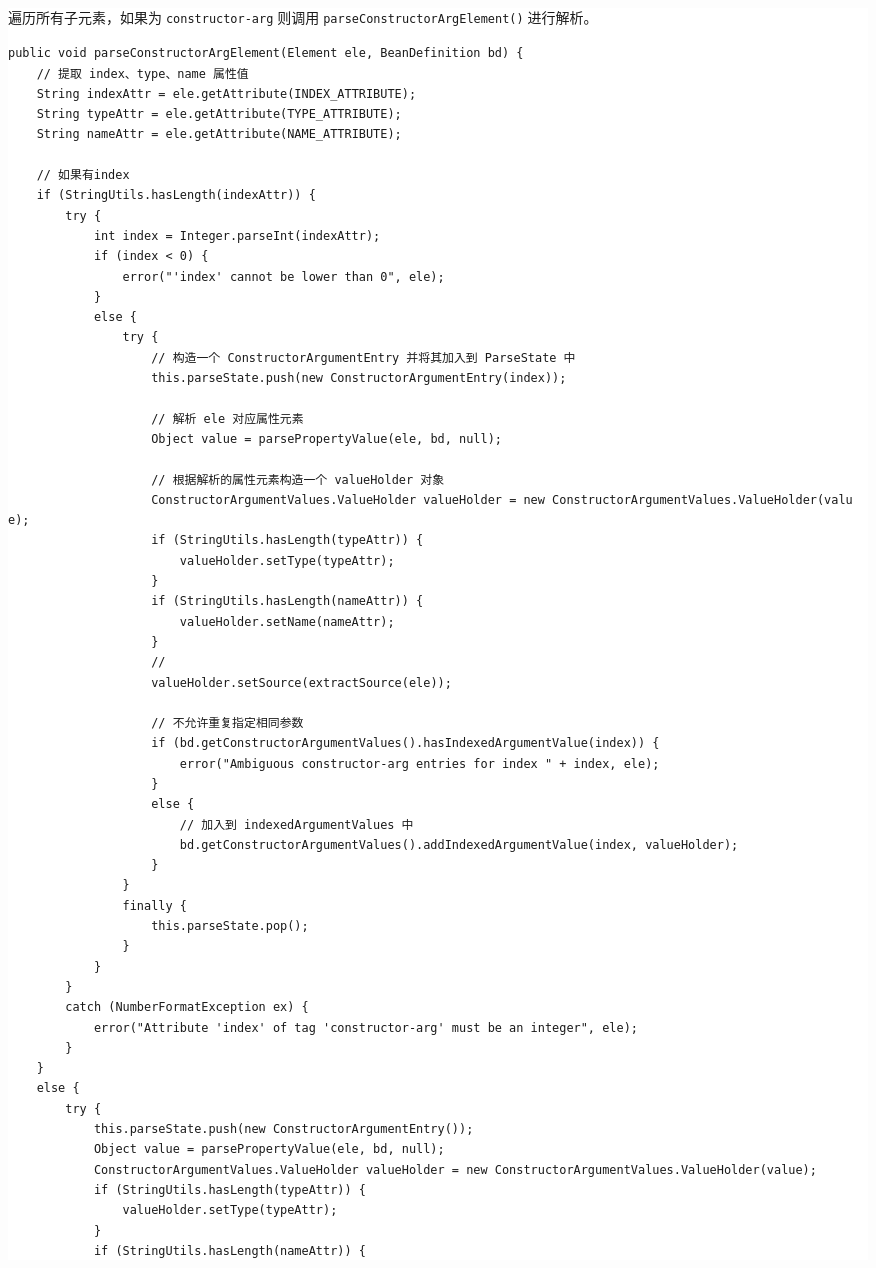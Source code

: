 遍历所有子元素，如果为 `constructor-arg` 则调用 `parseConstructorArgElement()` 进行解析。
```
public void parseConstructorArgElement(Element ele, BeanDefinition bd) {
    // 提取 index、type、name 属性值
    String indexAttr = ele.getAttribute(INDEX_ATTRIBUTE);
    String typeAttr = ele.getAttribute(TYPE_ATTRIBUTE);
    String nameAttr = ele.getAttribute(NAME_ATTRIBUTE);

    // 如果有index
    if (StringUtils.hasLength(indexAttr)) {
        try {
            int index = Integer.parseInt(indexAttr);
            if (index < 0) {
                error("'index' cannot be lower than 0", ele);
            }
            else {
                try {
                    // 构造一个 ConstructorArgumentEntry 并将其加入到 ParseState 中
                    this.parseState.push(new ConstructorArgumentEntry(index));

                    // 解析 ele 对应属性元素
                    Object value = parsePropertyValue(ele, bd, null);

                    // 根据解析的属性元素构造一个 valueHolder 对象
                    ConstructorArgumentValues.ValueHolder valueHolder = new ConstructorArgumentValues.ValueHolder(value);
                    if (StringUtils.hasLength(typeAttr)) {
                        valueHolder.setType(typeAttr);
                    }
                    if (StringUtils.hasLength(nameAttr)) {
                        valueHolder.setName(nameAttr);
                    }
                    //
                    valueHolder.setSource(extractSource(ele));

                    // 不允许重复指定相同参数
                    if (bd.getConstructorArgumentValues().hasIndexedArgumentValue(index)) {
                        error("Ambiguous constructor-arg entries for index " + index, ele);
                    }
                    else {
                        // 加入到 indexedArgumentValues 中
                        bd.getConstructorArgumentValues().addIndexedArgumentValue(index, valueHolder);
                    }
                }
                finally {
                    this.parseState.pop();
                }
            }
        }
        catch (NumberFormatException ex) {
            error("Attribute 'index' of tag 'constructor-arg' must be an integer", ele);
        }
    }
    else {
        try {
            this.parseState.push(new ConstructorArgumentEntry());
            Object value = parsePropertyValue(ele, bd, null);
            ConstructorArgumentValues.ValueHolder valueHolder = new ConstructorArgumentValues.ValueHolder(value);
            if (StringUtils.hasLength(typeAttr)) {
                valueHolder.setType(typeAttr);
            }
            if (StringUtils.hasLength(nameAttr)) {
```